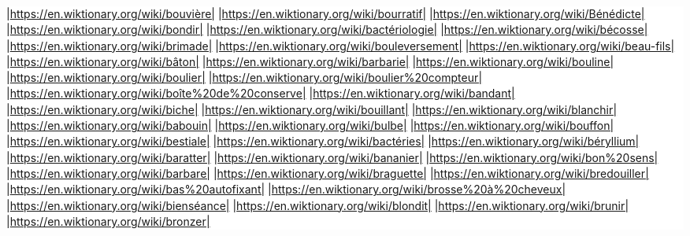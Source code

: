 |https://en.wiktionary.org/wiki/bouvière|
|https://en.wiktionary.org/wiki/bourratif|
|https://en.wiktionary.org/wiki/Bénédicte|
|https://en.wiktionary.org/wiki/bondir|
|https://en.wiktionary.org/wiki/bactériologie|
|https://en.wiktionary.org/wiki/bécosse|
|https://en.wiktionary.org/wiki/brimade|
|https://en.wiktionary.org/wiki/bouleversement|
|https://en.wiktionary.org/wiki/beau-fils|
|https://en.wiktionary.org/wiki/bâton|
|https://en.wiktionary.org/wiki/barbarie|
|https://en.wiktionary.org/wiki/bouline|
|https://en.wiktionary.org/wiki/boulier|
|https://en.wiktionary.org/wiki/boulier%20compteur|
|https://en.wiktionary.org/wiki/boîte%20de%20conserve|
|https://en.wiktionary.org/wiki/bandant|
|https://en.wiktionary.org/wiki/biche|
|https://en.wiktionary.org/wiki/bouillant|
|https://en.wiktionary.org/wiki/blanchir|
|https://en.wiktionary.org/wiki/babouin|
|https://en.wiktionary.org/wiki/bulbe|
|https://en.wiktionary.org/wiki/bouffon|
|https://en.wiktionary.org/wiki/bestiale|
|https://en.wiktionary.org/wiki/bactéries|
|https://en.wiktionary.org/wiki/béryllium|
|https://en.wiktionary.org/wiki/baratter|
|https://en.wiktionary.org/wiki/bananier|
|https://en.wiktionary.org/wiki/bon%20sens|
|https://en.wiktionary.org/wiki/barbare|
|https://en.wiktionary.org/wiki/braguette|
|https://en.wiktionary.org/wiki/bredouiller|
|https://en.wiktionary.org/wiki/bas%20autofixant|
|https://en.wiktionary.org/wiki/brosse%20à%20cheveux|
|https://en.wiktionary.org/wiki/bienséance|
|https://en.wiktionary.org/wiki/blondit|
|https://en.wiktionary.org/wiki/brunir|
|https://en.wiktionary.org/wiki/bronzer|